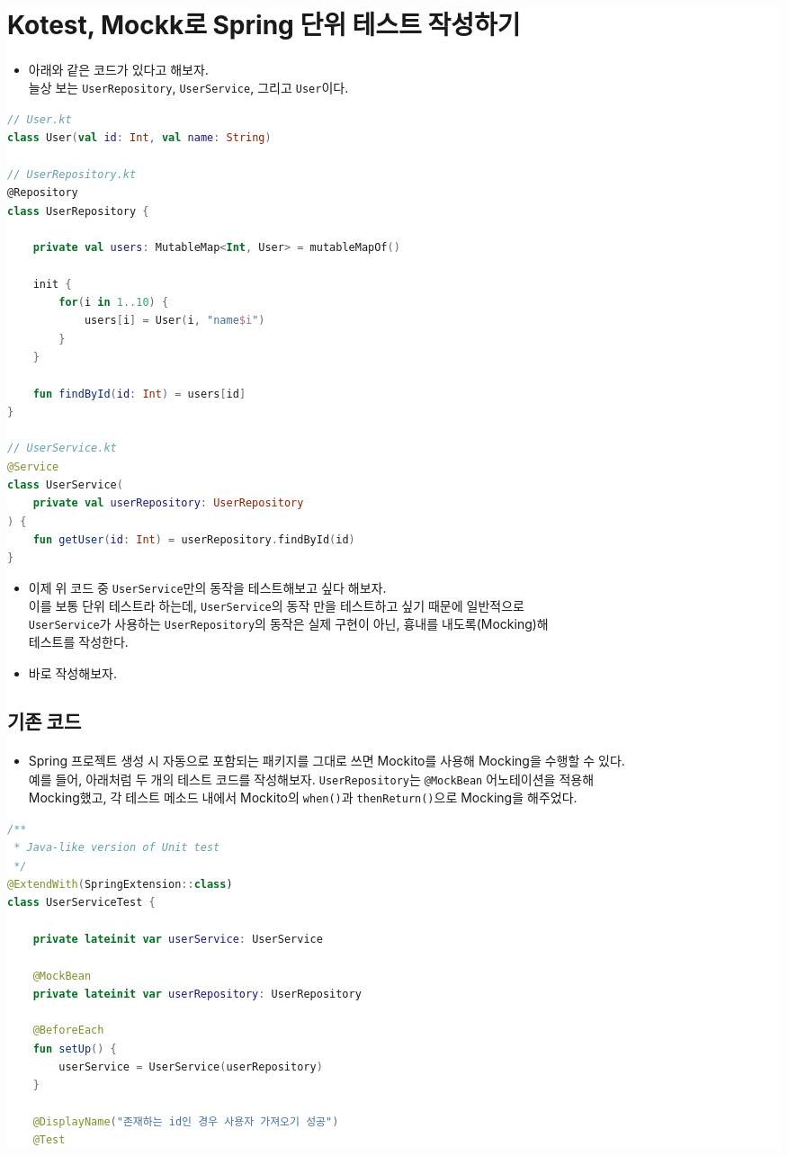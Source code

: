 # Kotest, Mockk로 Spring 단위 테스트 작성하기

- 아래와 같은 코드가 있다고 해보자.  
  늘상 보는 `UserRepository`, `UserService`, 그리고 `User`이다.

```kt
// User.kt
class User(val id: Int, val name: String)

// UserRepository.kt
@Repository
class UserRepository {

    private val users: MutableMap<Int, User> = mutableMapOf()

    init {
        for(i in 1..10) {
            users[i] = User(i, "name$i")
        }
    }

    fun findById(id: Int) = users[id]
}

// UserService.kt
@Service
class UserService(
    private val userRepository: UserRepository
) {
    fun getUser(id: Int) = userRepository.findById(id)
}
```

- 이제 위 코드 중 `UserService`만의 동작을 테스트해보고 싶다 해보자.  
  이를 보통 단위 테스트라 하는데, `UserService`의 동작 만을 테스트하고 싶기 때문에 일반적으로  
  `UserService`가 사용하는 `UserRepository`의 동작은 실제 구현이 아닌, 흉내를 내도록(Mocking)해  
  테스트를 작성한다.

- 바로 작성해보자.

## 기존 코드

- Spring 프로젝트 생성 시 자동으로 포함되는 패키지를 그대로 쓰면 Mockito를 사용해 Mocking을 수행할 수 있다.  
  예를 들어, 아래처럼 두 개의 테스트 코드를 작성해보자. `UserRepository`는 `@MockBean` 어노테이션을 적용해  
  Mocking했고, 각 테스트 메소드 내에서 Mockito의 `when()`과 `thenReturn()`으로 Mocking을 해주었다.

```kt
/**
 * Java-like version of Unit test
 */
@ExtendWith(SpringExtension::class)
class UserServiceTest {

    private lateinit var userService: UserService

    @MockBean
    private lateinit var userRepository: UserRepository

    @BeforeEach
    fun setUp() {
        userService = UserService(userRepository)
    }

    @DisplayName("존재하는 id인 경우 사용자 가져오기 성공")
    @Test
```